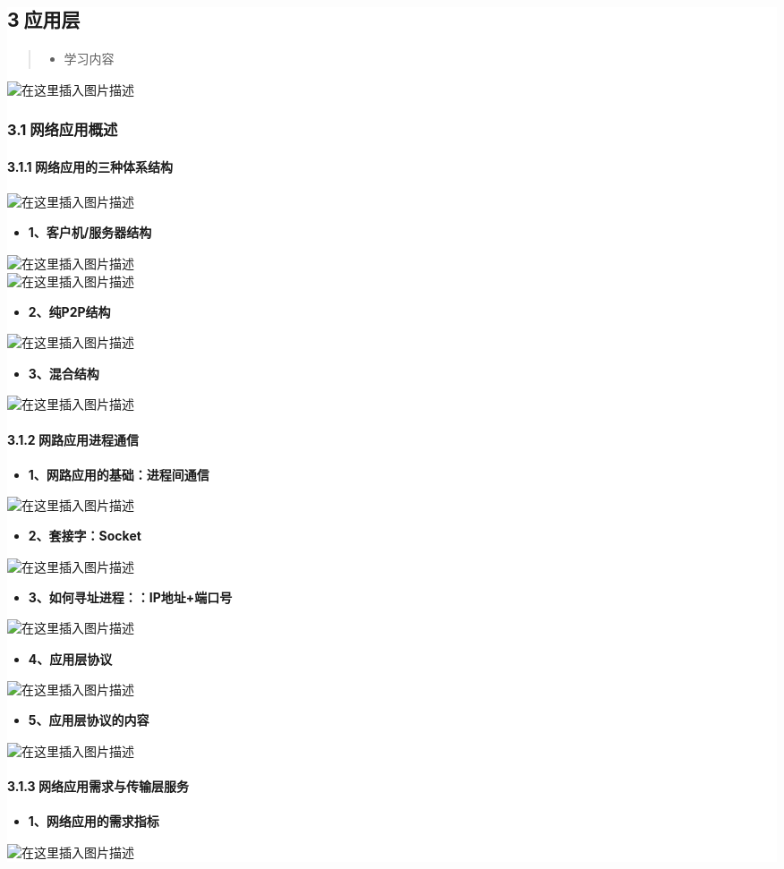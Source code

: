 ## 3 应用层

> - 学习内容

![在这里插入图片描述](https://img-blog.csdnimg.cn/607a68518d2f410299517e5f3a823f8a.png)

### 3.1 网络应用概述

#### 3.1.1 网络应用的三种体系结构

![在这里插入图片描述](https://img-blog.csdnimg.cn/4e13e25f5bc946e796d57e0ead955229.png)

- **1、客户机/服务器结构**

![在这里插入图片描述](https://img-blog.csdnimg.cn/a432338448b2458488f57b599dbb1967.png)  
![在这里插入图片描述](https://img-blog.csdnimg.cn/de7c2580ff854cbebb15b436cc36e395.png)

- **2、纯P2P结构**

![在这里插入图片描述](https://img-blog.csdnimg.cn/afc7153bf2794b579063ab769f5d03da.png)

- **3、混合结构**

![在这里插入图片描述](https://img-blog.csdnimg.cn/3a944fecd42d469faf6d2be5a1598345.png)

#### 3.1.2 网路应用进程通信

- **1、网路应用的基础：进程间通信**

![在这里插入图片描述](https://img-blog.csdnimg.cn/a66f09371afb464982d3e7e28a43308e.png)

- **2、套接字：Socket**

![在这里插入图片描述](https://img-blog.csdnimg.cn/bad51d006217435591c694983349d1d8.png)

- **3、如何寻址进程：：IP地址+端口号**

![在这里插入图片描述](https://img-blog.csdnimg.cn/5c0b870d39a94dc88dac4ad515df3865.png)

- **4、应用层协议**

![在这里插入图片描述](https://img-blog.csdnimg.cn/e43fa88158f74d518c24c12ac1e2af2a.png)

- **5、应用层协议的内容**

![在这里插入图片描述](https://img-blog.csdnimg.cn/c4d88f0e97824399a08ac0658ed298d1.png)

#### 3.1.3 网络应用需求与传输层服务

- **1、网络应用的需求指标**

![在这里插入图片描述](https://img-blog.csdnimg.cn/f8c731abacdc453eb8c51bf4fbe604e8.png)
